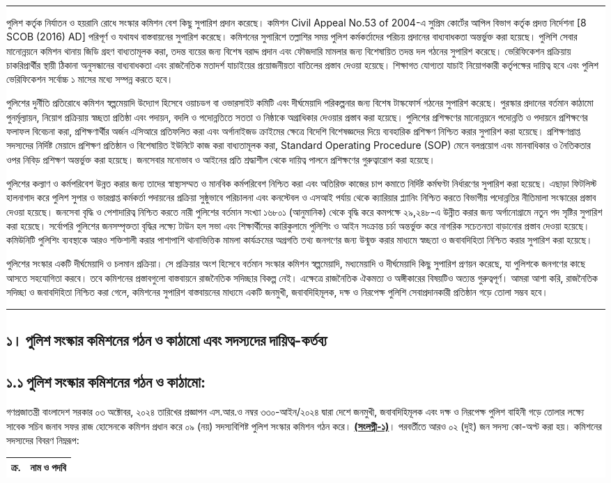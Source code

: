 </section>

<hr>


<section data-page="2">

পুলিশ কর্তৃক নির্যাতন ও হয়রানি রোধে সংস্কার কমিশন বেশ কিছু সুপারিশ প্রদান করেছে। কমিশন Civil Appeal No.53 of 2004-এ সুপ্রিম কোর্টের আপিল বিভাগ কর্তৃক প্রদত্ত নির্দেশনা [8 SCOB (2016) AD] পরিপূর্ণ ও যথাযথ বাস্তবায়নের সুপারিশ করেছে। কমিশনের সুপারিশে তল্লাশির সময় পুলিশ কর্মকর্তাদের পরিচয় প্রদানের বাধ্যবাধকতা অন্তর্ভুক্ত করা হয়েছে। পুলিশি সেবার মানোন্নয়নে কমিশন থানায় জিডি গ্রহণ বাধ্যতামূলক করা, তদন্ত ব্যয়ের জন্য বিশেষ বরাদ্দ প্রদান এবং ফৌজদারি মামলার জন্য বিশেষায়িত তদন্ত দল গঠনের সুপারিশ করেছে। ভেরিফিকেশন প্রক্রিয়ায় চাকরিপ্রার্থীর স্থায়ী ঠিকানা অনুসন্ধানের বাধ্যবাধকতা এবং রাজনৈতিক মতাদর্শ যাচাইয়ের প্রয়োজনীয়তা বাতিলের প্রস্তাব দেওয়া হয়েছে। শিক্ষাগত যোগ্যতা যাচাই নিয়োগকারী কর্তৃপক্ষের দায়িত্ব হবে এবং পুলিশ ভেরিফিকেশন সর্বোচ্চ ১ মাসের মধ্যে সম্পন্ন করতে হবে।

পুলিশের দুর্নীতি প্রতিরোধে কমিশন স্বল্পমেয়াদি উদ্যোগ হিসেবে ওয়াচডগ বা ওভারসাইট কমিটি এবং দীর্ঘমেয়াদি পরিকল্পনার জন্য বিশেষ টাস্কফোর্স গঠনের সুপারিশ করেছে। পুরস্কার প্রদানের বর্তমান কাঠামো পুনর্মূল্যায়ন, নিয়োগ প্রক্রিয়ায় স্বচ্ছতা প্রতিষ্ঠা এবং পদায়ন, বদলি ও পদোন্নতিতে সততা ও নিষ্ঠাকে অগ্রাধিকার দেওয়ার প্রস্তাব করা হয়েছে। পুলিশের প্রশিক্ষণের মানোন্নয়নে পদোন্নতি ও পদায়নে প্রশিক্ষণের ফলাফল বিবেচনা করা, প্রশিক্ষণার্থীর অর্জন এসিআরে প্রতিফলিত করা এবং অর্গানাইজড ক্রাইমের ক্ষেত্রে বিদেশি বিশেষজ্ঞদের দিয়ে ব্যবহারিক প্রশিক্ষণ নিশ্চিত করার সুপারিশ করা হয়েছে। প্রশিক্ষণপ্রাপ্ত সদস্যদের নির্দিষ্ট মেয়াদে প্রশিক্ষণ প্রতিষ্ঠান ও বিশেষায়িত ইউনিটে কাজ করা বাধ্যতামূলক করা, Standard Operating  Procedure (SOP) মেনে বলপ্রয়োগ এবং মানবাধিকার ও নৈতিকতার ওপর নিবিড় প্রশিক্ষণ অন্তর্ভুক্ত করা হয়েছে। জনসেবার মনোভাব ও আইনের প্রতি শ্রদ্ধাশীল থেকে দায়িত্ব পালনে প্রশিক্ষণের গুরুত্বারোপ করা হয়েছে। 

পুলিশের কল্যাণ ও কর্মপরিবেশ উন্নত করার জন্য তাদের স্বাস্থ্যসম্মত ও মানবিক কর্মপরিবেশ নিশ্চিত করা এবং অতিরিক্ত কাজের চাপ কমাতে নির্দিষ্ট কর্মঘণ্টা নির্ধারণের সুপারিশ করা হয়েছে। এছাড়া ফিটলিস্ট হালনাগাদ করে পুলিশ সুপার ও ভারপ্রাপ্ত কর্মকর্তা পদায়নের প্রক্রিয়া সুষ্ঠুভাবে পরিচালনা এবং কনস্টেবল ও এসআই পর্যায় থেকে ক্যারিয়ার প্ল্যানিং নিশ্চিত করতে বিভাগীয় পদোন্নতির নীতিমালা সংস্কারের প্রস্তাব দেওয়া হয়েছে। জনসেবা বৃদ্ধি ও পেশাদারিত্ব নিশ্চিত করতে নারী পুলিশের বর্তমান সংখ্যা ১৬৮০১ (আনুমানিক) থেকে বৃদ্ধি করে কমপক্ষে ২৯,২৪৮-এ উন্নীত করার জন্য অর্গানোগ্রামে নতুন পদ সৃষ্টির সুপারিশ করা হয়েছে। সর্বোপরি পুলিশের জনসম্পৃক্ততা বৃদ্ধির লক্ষ্যে টাউন হল সভা এবং শিক্ষার্থীদের কারিকুলামে পুলিশিং ও আইন সংক্রান্ত চর্চা অন্তর্ভুক্ত করে নাগরিক সচেতনতা বাড়ানোর প্রস্তাব দেওয়া হয়েছে। কমিউনিটি পুলিশিং ব্যবস্থাকে আরও শক্তিশালী করার পাশাপাশি থানাভিত্তিক মামলা কার্যক্রমের অগ্রগতি তথ্য জনগণের জন্য উন্মুক্ত করার মাধ্যমে স্বচ্ছতা ও জবাবদিহিতা নিশ্চিত করার সুপারিশ করা হয়েছে।

পুলিশের সংস্কার একটি দীর্ঘমেয়াদি ও চলমান প্রক্রিয়া। সে প্রক্রিয়ার অংশ হিসেবে বর্তমান সংস্কার কমিশন স্বল্পমেয়াদি, মধ্যমেয়াদি ও দীর্ঘমেয়াদি কিছু সুপারিশ প্রণয়ন করেছে, যা পুলিশকে জনগণের কাছে আসতে সহযোগিতা করবে। তবে কমিশনের প্রস্তাবগুলো বাস্তবায়নে রাজনৈতিক সদিচ্ছার বিকল্প নেই। এক্ষেত্রে রাজনৈতিক ঐকমত্য ও অঙ্গীকারের বিষয়টিও অত্যন্ত গুরুত্বপূর্ণ। আমরা আশা করি, রাজনৈতিক সদিচ্ছা ও জবাবদিহিতা নিশ্চিত করা গেলে, কমিশনের সুপারিশ বাস্তবায়নের মাধ্যমে একটি জনমুখী, জবাবদিহিমূলক, দক্ষ ও নিরপেক্ষ পুলিশি সেবাপ্রদানকারী প্রতিষ্ঠান গড়ে তোলা সম্ভব হবে।

</section>

<hr>


<section data-page="3">

# ১। পুলিশ সংস্কার কমিশনের গঠন ও কাঠামো এবং সদস্যদের দায়িত্ব-কর্তব্য

## ১.১ পুলিশ সংস্কার কমিশনের গঠন ও কাঠামো:
গণপ্রজাতন্ত্রী বাংলাদেশ সরকার ০৩ অক্টোবর, ২০২৪ তারিখের প্রজ্ঞাপন এস.আর.ও নম্বর ৩৩০-আইন/২০২৪ দ্বারা দেশে জনমুখী, জবাবদিহিমূলক এবং দক্ষ ও নিরপেক্ষ পুলিশ বাহিনী গড়ে তোলার লক্ষ্যে সাবেক সচিব জনাব সফর রাজ হোসেনকে কমিশন প্রধান করে ০৯ (নয়) সদস্যবিশিষ্ট পুলিশ সংস্কার কমিশন গঠন করে। <b><u>(সংলগ্নী-১)</u></b>। পরবর্তীতে আরও ০২ (দুই) জন সদস্য কো-অপ্ট করা হয়। কমিশনের সদস্যদের বিবরণ নিম্নরূপ:
<table>
  <thead>
    <tr>
      <th>ক্র.</th>
      <th>নাম ও পদবি</th>
    </tr>
  </thead>
  <tbody>
